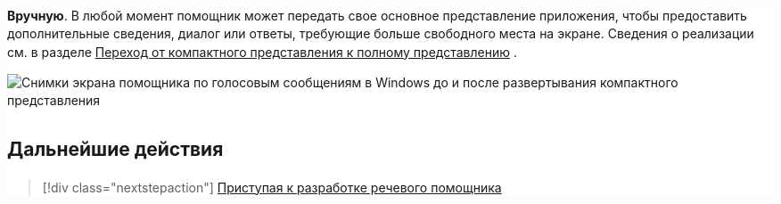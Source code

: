 **Вручную**. В любой момент помощник может передать свое основное представление приложения, чтобы предоставить дополнительные сведения, диалог или ответы, требующие больше свободного места на экране. Сведения о реализации см. в разделе [Переход от компактного представления к полному представлению](windows-voice-assistants-implementation-guide.md#transition-from-compact-view-to-full-view) .

![Снимки экрана помощника по голосовым сообщениям в Windows до и после развертывания компактного представления](media/voice-assistants/windows_voice_assistant/compact_transition.png)

## <a name="next-steps"></a>Дальнейшие действия

> [!div class="nextstepaction"]
> [Приступая к разработке речевого помощника](how-to-windows-voice-assistants-get-started.md)